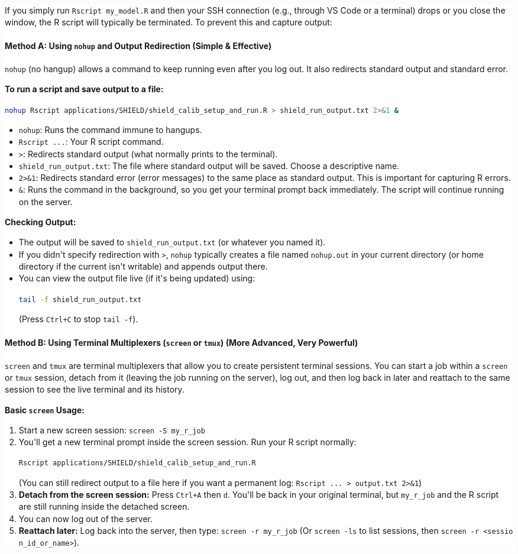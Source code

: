 If you simply run `Rscript my_model.R` and then your SSH connection (e.g., through VS Code or a terminal) drops or you close the window, the R script will typically be terminated. To prevent this and capture output:

#### Method A: Using `nohup` and Output Redirection (Simple & Effective)

`nohup` (no hangup) allows a command to keep running even after you log out. It also redirects standard output and standard error.

**To run a script and save output to a file:**
```bash
nohup Rscript applications/SHIELD/shield_calib_setup_and_run.R > shield_run_output.txt 2>&1 &
```

- `nohup`: Runs the command immune to hangups.
- `Rscript ...`: Your R script command.
- `>`: Redirects standard output (what normally prints to the terminal).
- `shield_run_output.txt`: The file where standard output will be saved. Choose a descriptive name.
- `2>&1`: Redirects standard error (error messages) to the same place as standard output. This is important for capturing R errors.
- `&`: Runs the command in the background, so you get your terminal prompt back immediately. The script will continue running on the server.

**Checking Output:**
- The output will be saved to `shield_run_output.txt` (or whatever you named it).
- If you didn't specify redirection with `>`, `nohup` typically creates a file named `nohup.out` in your current directory (or home directory if the current isn't writable) and appends output there.
- You can view the output file live (if it's being updated) using:
  ```bash
  tail -f shield_run_output.txt
  ```
  (Press `Ctrl+C` to stop `tail -f`).

#### Method B: Using Terminal Multiplexers (`screen` or `tmux`) (More Advanced, Very Powerful)

`screen` and `tmux` are terminal multiplexers that allow you to create persistent terminal sessions. You can start a job within a `screen` or `tmux` session, detach from it (leaving the job running on the server), log out, and then log back in later and reattach to the same session to see the live terminal and its history.

**Basic `screen` Usage:**
1. Start a new screen session: `screen -S my_r_job`
2. You'll get a new terminal prompt inside the screen session. Run your R script normally:
   ```bash
   Rscript applications/SHIELD/shield_calib_setup_and_run.R
   ```
   (You can still redirect output to a file here if you want a permanent log: `Rscript ... > output.txt 2>&1`)
3. **Detach from the screen session:** Press `Ctrl+A` then `d`. You'll be back in your original terminal, but `my_r_job` and the R script are still running inside the detached screen.
4. You can now log out of the server.
5. **Reattach later:** Log back into the server, then type: `screen -r my_r_job`
   (Or `screen -ls` to list sessions, then `screen -r <session_id_or_name>`).
